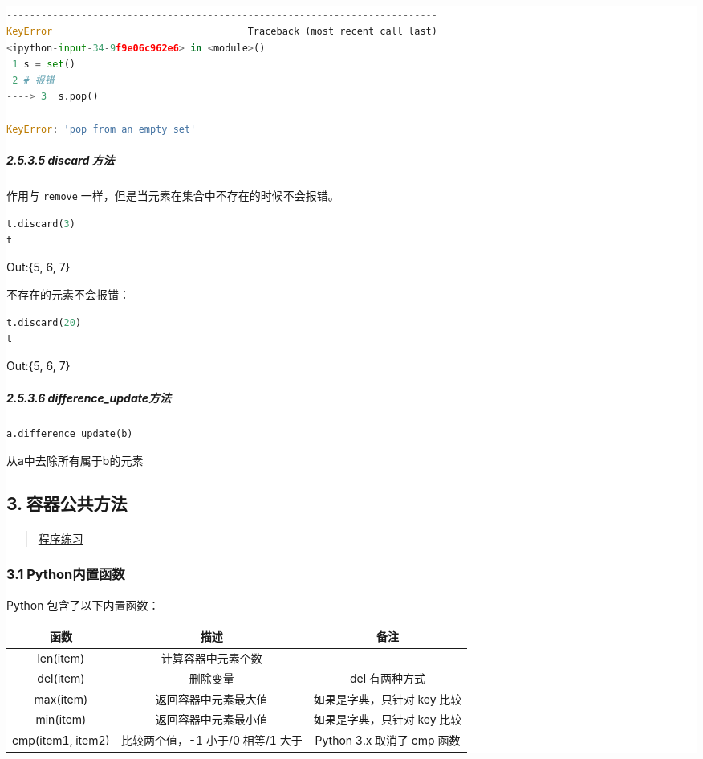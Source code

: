 ```python
---------------------------------------------------------------------------
KeyError                                  Traceback (most recent call last)
<ipython-input-34-9f9e06c962e6> in <module>()
 1 s = set()
 2 # 报错
----> 3  s.pop()

KeyError: 'pop from an empty set'
```

##### 2.5.3.5 discard 方法

作用与 `remove` 一样，但是当元素在集合中不存在的时候不会报错。

```python
t.discard(3)
t
```

Out:{5, 6, 7}

不存在的元素不会报错：

```python
t.discard(20)
t
```

Out:{5, 6, 7}

##### 2.5.3.6 difference_update方法

```python
a.difference_update(b) 
```

从a中去除所有属于b的元素

## 3. 容器公共方法

> [程序练习](https://github.com/Nicolas-gaofeng/Salute_Python/blob/main/code/basic/data_type_python/data_type_public_method.py)

### 3.1 Python内置函数

Python 包含了以下内置函数：

|       函数        |               描述                |            备注             |
| :---------------: | :-------------------------------: | :-------------------------: |
|     len(item)     |        计算容器中元素个数         |                             |
|     del(item)     |             删除变量              |       del 有两种方式        |
|     max(item)     |       返回容器中元素最大值        | 如果是字典，只针对 key 比较 |
|     min(item)     |       返回容器中元素最小值        | 如果是字典，只针对 key 比较 |
| cmp(item1, item2) | 比较两个值，-1 小于/0 相等/1 大于 | Python 3.x 取消了 cmp 函数  |
